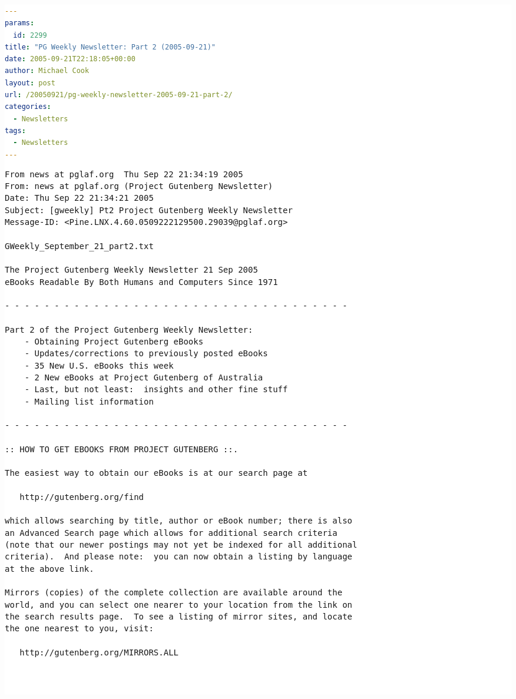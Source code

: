 ```yaml
---
params:
  id: 2299
title: "PG Weekly Newsletter: Part 2 (2005-09-21)"
date: 2005-09-21T22:18:05+00:00
author: Michael Cook
layout: post
url: /20050921/pg-weekly-newsletter-2005-09-21-part-2/
categories:
  - Newsletters
tags:
  - Newsletters
---
```

<pre>From news at pglaf.org  Thu Sep 22 21:34:19 2005
From: news at pglaf.org (Project Gutenberg Newsletter)
Date: Thu Sep 22 21:34:21 2005
Subject: [gweekly] Pt2 Project Gutenberg Weekly Newsletter
Message-ID: &lt;Pine.LNX.4.60.0509222129500.29039@pglaf.org&gt;

GWeekly_September_21_part2.txt

The Project Gutenberg Weekly Newsletter 21 Sep 2005
eBooks Readable By Both Humans and Computers Since 1971

- - - - - - - - - - - - - - - - - - - - - - - - - - - - - - - - - - -

Part 2 of the Project Gutenberg Weekly Newsletter:
    - Obtaining Project Gutenberg eBooks
    - Updates/corrections to previously posted eBooks
    - 35 New U.S. eBooks this week
    - 2 New eBooks at Project Gutenberg of Australia
    - Last, but not least:  insights and other fine stuff
    - Mailing list information

- - - - - - - - - - - - - - - - - - - - - - - - - - - - - - - - - - -

:: HOW TO GET EBOOKS FROM PROJECT GUTENBERG ::.

The easiest way to obtain our eBooks is at our search page at

   http://gutenberg.org/find

which allows searching by title, author or eBook number; there is also
an Advanced Search page which allows for additional search criteria
(note that our newer postings may not yet be indexed for all additional
criteria).  And please note:  you can now obtain a listing by language
at the above link.

Mirrors (copies) of the complete collection are available around the
world, and you can select one nearer to your location from the link on
the search results page.  To see a listing of mirror sites, and locate
the one nearest to you, visit:

   http://gutenberg.org/MIRRORS.ALL
